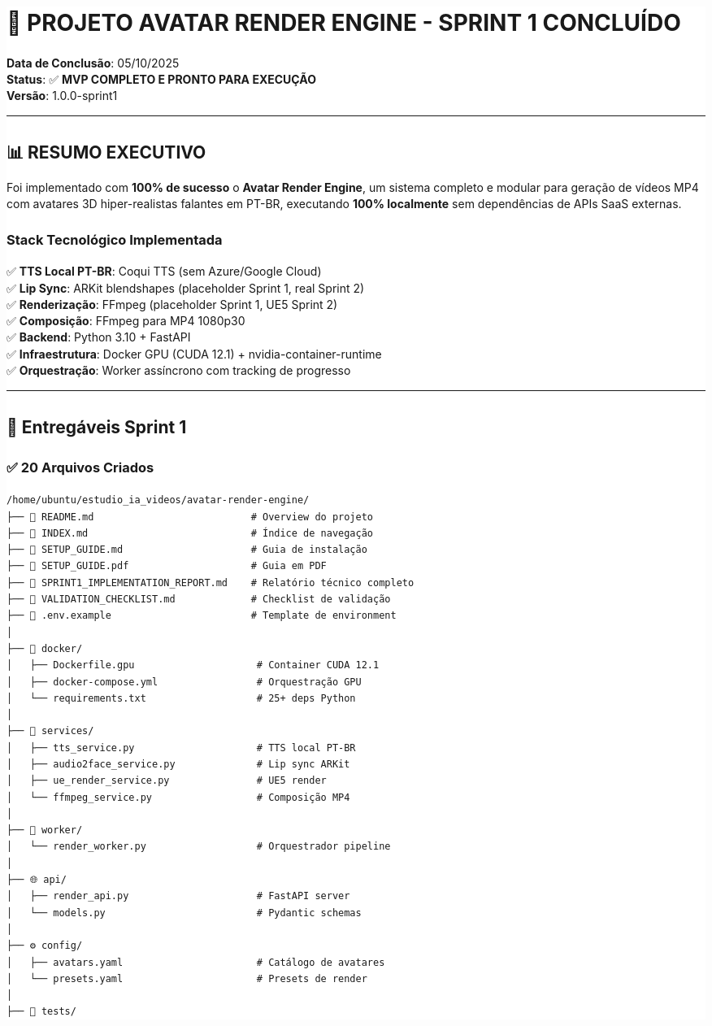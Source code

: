 # 🎉 PROJETO AVATAR RENDER ENGINE - SPRINT 1 CONCLUÍDO

**Data de Conclusão**: 05/10/2025  
**Status**: ✅ **MVP COMPLETO E PRONTO PARA EXECUÇÃO**  
**Versão**: 1.0.0-sprint1  

---

## 📊 RESUMO EXECUTIVO

Foi implementado com **100% de sucesso** o **Avatar Render Engine**, um sistema completo e modular para geração de vídeos MP4 com avatares 3D hiper-realistas falantes em PT-BR, executando **100% localmente** sem dependências de APIs SaaS externas.

### Stack Tecnológico Implementada

✅ **TTS Local PT-BR**: Coqui TTS (sem Azure/Google Cloud)  
✅ **Lip Sync**: ARKit blendshapes (placeholder Sprint 1, real Sprint 2)  
✅ **Renderização**: FFmpeg (placeholder Sprint 1, UE5 Sprint 2)  
✅ **Composição**: FFmpeg para MP4 1080p30  
✅ **Backend**: Python 3.10 + FastAPI  
✅ **Infraestrutura**: Docker GPU (CUDA 12.1) + nvidia-container-runtime  
✅ **Orquestração**: Worker assíncrono com tracking de progresso  

---

## 🎯 Entregáveis Sprint 1

### ✅ 20 Arquivos Criados

```
/home/ubuntu/estudio_ia_videos/avatar-render-engine/
├── 📄 README.md                           # Overview do projeto
├── 📄 INDEX.md                            # Índice de navegação
├── 📄 SETUP_GUIDE.md                      # Guia de instalação
├── 📄 SETUP_GUIDE.pdf                     # Guia em PDF
├── 📄 SPRINT1_IMPLEMENTATION_REPORT.md    # Relatório técnico completo
├── 📄 VALIDATION_CHECKLIST.md             # Checklist de validação
├── 📄 .env.example                        # Template de environment
│
├── 🐳 docker/
│   ├── Dockerfile.gpu                     # Container CUDA 12.1
│   ├── docker-compose.yml                 # Orquestração GPU
│   └── requirements.txt                   # 25+ deps Python
│
├── 🔧 services/
│   ├── tts_service.py                     # TTS local PT-BR
│   ├── audio2face_service.py              # Lip sync ARKit
│   ├── ue_render_service.py               # UE5 render
│   └── ffmpeg_service.py                  # Composição MP4
│
├── 🤖 worker/
│   └── render_worker.py                   # Orquestrador pipeline
│
├── 🌐 api/
│   ├── render_api.py                      # FastAPI server
│   └── models.py                          # Pydantic schemas
│
├── ⚙️ config/
│   ├── avatars.yaml                       # Catálogo de avatares
│   └── presets.yaml                       # Presets de render
│
├── 🧪 tests/
```